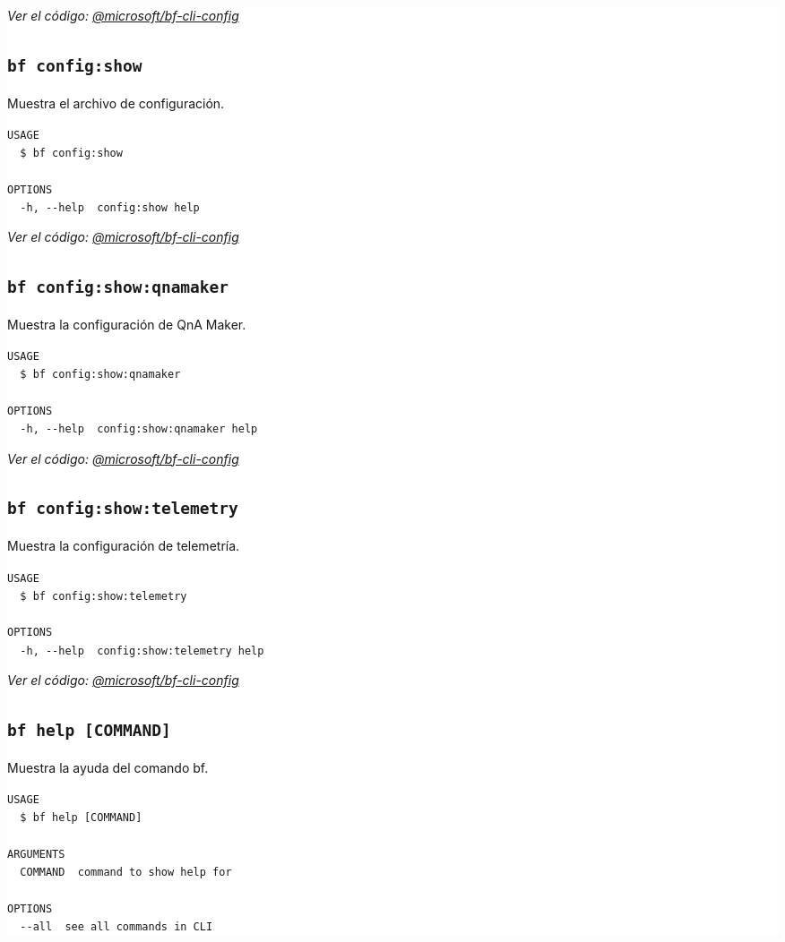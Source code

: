_Ver el código: [@microsoft/bf-cli-config](https://github.com/microsoft/botframework-cli/tree/master/packages/config/src/commands/config/set/telemetry.ts)_

## `bf config:show`

Muestra el archivo de configuración.

```text
USAGE
  $ bf config:show

OPTIONS
  -h, --help  config:show help
```

_Ver el código: [@microsoft/bf-cli-config](https://github.com/microsoft/botframework-cli/tree/master/packages/config/src/commands/config/show.ts)_

## `bf config:show:qnamaker`

Muestra la configuración de QnA Maker.

```text
USAGE
  $ bf config:show:qnamaker

OPTIONS
  -h, --help  config:show:qnamaker help
```

_Ver el código: [@microsoft/bf-cli-config](https://github.com/microsoft/botframework-cli/tree/master/packages/config/src/commands/config/show/qnamaker.ts)_

## `bf config:show:telemetry`

Muestra la configuración de telemetría.

```text
USAGE
  $ bf config:show:telemetry

OPTIONS
  -h, --help  config:show:telemetry help
```

_Ver el código: [@microsoft/bf-cli-config](https://github.com/microsoft/botframework-cli/tree/master/packages/config/src/commands/config/show/telemetry.ts)_

## `bf help [COMMAND]`

Muestra la ayuda del comando bf.

```text
USAGE
  $ bf help [COMMAND]

ARGUMENTS
  COMMAND  command to show help for

OPTIONS
  --all  see all commands in CLI
```
